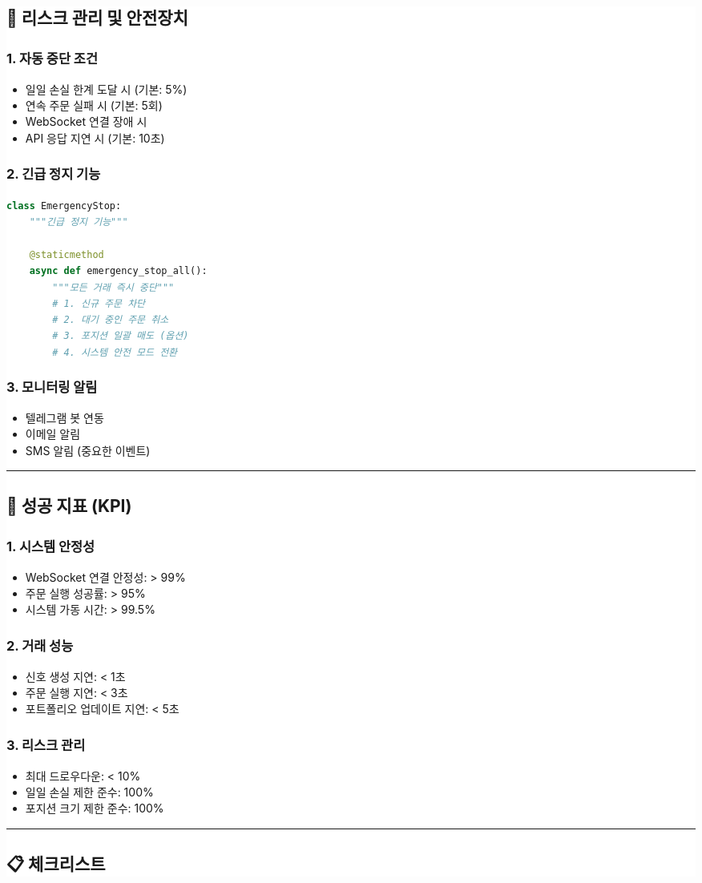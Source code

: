 
## 🚨 리스크 관리 및 안전장치

### 1. 자동 중단 조건
- 일일 손실 한계 도달 시 (기본: 5%)
- 연속 주문 실패 시 (기본: 5회)
- WebSocket 연결 장애 시
- API 응답 지연 시 (기본: 10초)

### 2. 긴급 정지 기능
```python
class EmergencyStop:
    """긴급 정지 기능"""

    @staticmethod
    async def emergency_stop_all():
        """모든 거래 즉시 중단"""
        # 1. 신규 주문 차단
        # 2. 대기 중인 주문 취소
        # 3. 포지션 일괄 매도 (옵션)
        # 4. 시스템 안전 모드 전환
```

### 3. 모니터링 알림
- 텔레그램 봇 연동
- 이메일 알림
- SMS 알림 (중요한 이벤트)

---

## 🎯 성공 지표 (KPI)

### 1. 시스템 안정성
- WebSocket 연결 안정성: > 99%
- 주문 실행 성공률: > 95%
- 시스템 가동 시간: > 99.5%

### 2. 거래 성능
- 신호 생성 지연: < 1초
- 주문 실행 지연: < 3초
- 포트폴리오 업데이트 지연: < 5초

### 3. 리스크 관리
- 최대 드로우다운: < 10%
- 일일 손실 제한 준수: 100%
- 포지션 크기 제한 준수: 100%

---

## 📋 체크리스트
